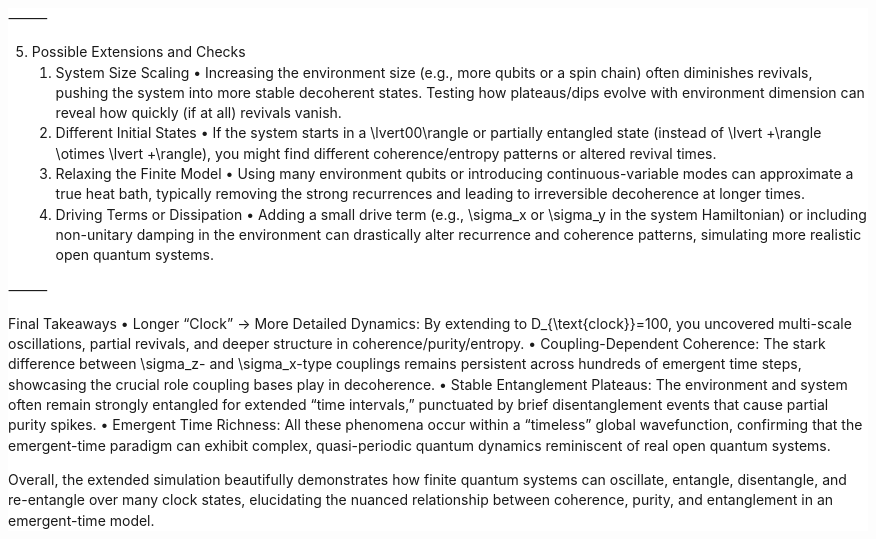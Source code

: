 
⸻

5. Possible Extensions and Checks
	1.	System Size Scaling
	•	Increasing the environment size (e.g., more qubits or a spin chain) often diminishes revivals, pushing the system into more stable decoherent states. Testing how plateaus/dips evolve with environment dimension can reveal how quickly (if at all) revivals vanish.
	2.	Different Initial States
	•	If the system starts in a \lvert00\rangle or partially entangled state (instead of \lvert +\rangle \otimes \lvert +\rangle), you might find different coherence/entropy patterns or altered revival times.
	3.	Relaxing the Finite Model
	•	Using many environment qubits or introducing continuous-variable modes can approximate a true heat bath, typically removing the strong recurrences and leading to irreversible decoherence at longer times.
	4.	Driving Terms or Dissipation
	•	Adding a small drive term (e.g., \sigma_x or \sigma_y in the system Hamiltonian) or including non-unitary damping in the environment can drastically alter recurrence and coherence patterns, simulating more realistic open quantum systems.

⸻

Final Takeaways
	•	Longer “Clock” → More Detailed Dynamics: By extending to D_{\text{clock}}=100, you uncovered multi-scale oscillations, partial revivals, and deeper structure in coherence/purity/entropy.
	•	Coupling-Dependent Coherence: The stark difference between \sigma_z- and \sigma_x-type couplings remains persistent across hundreds of emergent time steps, showcasing the crucial role coupling bases play in decoherence.
	•	Stable Entanglement Plateaus: The environment and system often remain strongly entangled for extended “time intervals,” punctuated by brief disentanglement events that cause partial purity spikes.
	•	Emergent Time Richness: All these phenomena occur within a “timeless” global wavefunction, confirming that the emergent-time paradigm can exhibit complex, quasi-periodic quantum dynamics reminiscent of real open quantum systems.

Overall, the extended simulation beautifully demonstrates how finite quantum systems can oscillate, entangle, disentangle, and re-entangle over many clock states, elucidating the nuanced relationship between coherence, purity, and entanglement in an emergent-time model.